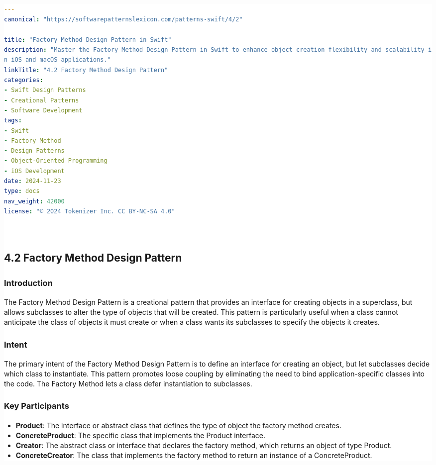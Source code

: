 ```yaml
---
canonical: "https://softwarepatternslexicon.com/patterns-swift/4/2"

title: "Factory Method Design Pattern in Swift"
description: "Master the Factory Method Design Pattern in Swift to enhance object creation flexibility and scalability in iOS and macOS applications."
linkTitle: "4.2 Factory Method Design Pattern"
categories:
- Swift Design Patterns
- Creational Patterns
- Software Development
tags:
- Swift
- Factory Method
- Design Patterns
- Object-Oriented Programming
- iOS Development
date: 2024-11-23
type: docs
nav_weight: 42000
license: "© 2024 Tokenizer Inc. CC BY-NC-SA 4.0"

---
```


## 4.2 Factory Method Design Pattern

### Introduction

The Factory Method Design Pattern is a creational pattern that provides an interface for creating objects in a superclass, but allows subclasses to alter the type of objects that will be created. This pattern is particularly useful when a class cannot anticipate the class of objects it must create or when a class wants its subclasses to specify the objects it creates.

### Intent

The primary intent of the Factory Method Design Pattern is to define an interface for creating an object, but let subclasses decide which class to instantiate. This pattern promotes loose coupling by eliminating the need to bind application-specific classes into the code. The Factory Method lets a class defer instantiation to subclasses.

### Key Participants

- **Product**: The interface or abstract class that defines the type of object the factory method creates.
- **ConcreteProduct**: The specific class that implements the Product interface.
- **Creator**: The abstract class or interface that declares the factory method, which returns an object of type Product.
- **ConcreteCreator**: The class that implements the factory method to return an instance of a ConcreteProduct.

